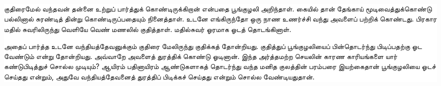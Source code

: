 குதிரைமேல் வந்தவன் தன்னை உற்றுப் பார்த்துக் கொண்டிருக்கிறான் என்பதை பூங்குழலி அறிந்தாள். கையில் தான் தேங்காய் மூடிவைத்துக்கொண்டு பல்லினால் சுரண்டித் தின்று கொண்டிருப்பதையும் நினைத்தாள். உடனே எங்கிருந்தோ ஒரு நாண உணர்ச்சி வந்து அவளைப் பற்றிக் கொண்டது. பிரகார மதில் சுவரிலிருந்து வெளியே வெண் மணலில் குதித்தாள். மதில்சுவர் ஓரமாக ஓடத் தொடங்கினாள்.

அதைப் பார்த்த உடனே வந்தியத்தேவனுக்கும் குதிரை மேலிருந்து குதிக்கத் தோன்றியது. குதித்துப் பூங்குழலியைப் பின்தொடர்ந்து பிடிப்பதற்கு ஓட வேண்டும் என்று தோன்றியது. அவ்வாறே அவளைத் துரத்திக் கொண்டு ஓடினான். இந்த அர்த்தமற்ற செயலின் காரண காரியங்களை யார் கண்டுபிடித்துச் சொல்ல முடியும்? ஆயிரம் பதினாயிரம் ஆண்டுகளாகத் தொடர்ந்து வந்த மனித குலத்தின் பரம்பரை இயற்கைதான் பூங்குழலியை ஓடச் செய்தது என்றும், அதுவே வந்தியத்தேவனைத் துரத்திப் பிடிக்கச் செய்தது என்றும் சொல்ல வேண்டியதுதான்.